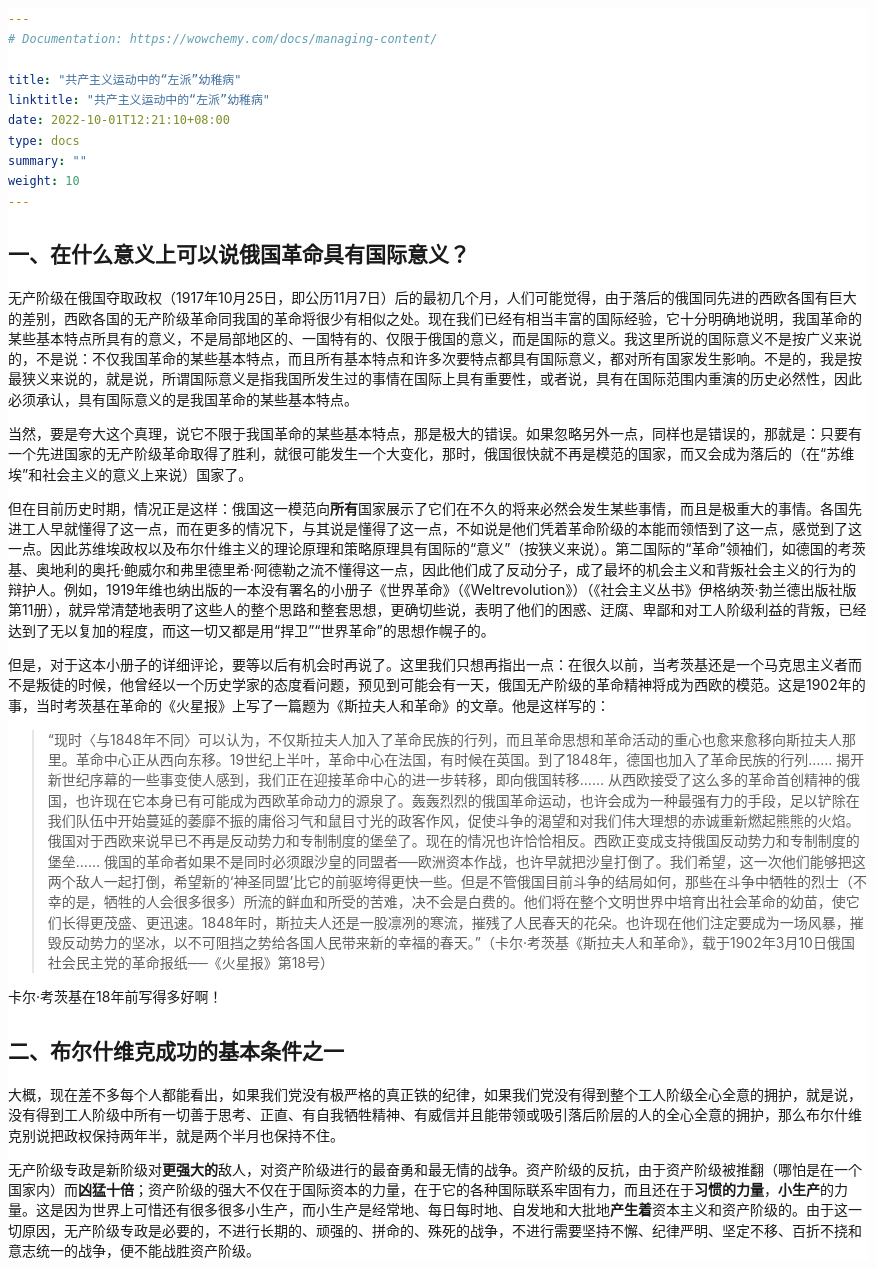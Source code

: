 ```yaml
---
# Documentation: https://wowchemy.com/docs/managing-content/

title: "共产主义运动中的“左派”幼稚病"
linktitle: "共产主义运动中的“左派”幼稚病"
date: 2022-10-01T12:21:10+08:00
type: docs
summary: ""
weight: 10
---
```




## 一、在什么意义上可以说俄国革命具有国际意义？

无产阶级在俄国夺取政权（1917年10月25日，即公历11月7日）后的最初几个月，人们可能觉得，由于落后的俄国同先进的西欧各国有巨大的差别，西欧各国的无产阶级革命同我国的革命将很少有相似之处。现在我们已经有相当丰富的国际经验，它十分明确地说明，我国革命的某些基本特点所具有的意义，不是局部地区的、一国特有的、仅限于俄国的意义，而是国际的意义。我这里所说的国际意义不是按广义来说的，不是说：不仅我国革命的某些基本特点，而且所有基本特点和许多次要特点都具有国际意义，都对所有国家发生影响。不是的，我是按最狭义来说的，就是说，所谓国际意义是指我国所发生过的事情在国际上具有重要性，或者说，具有在国际范围内重演的历史必然性，因此必须承认，具有国际意义的是我国革命的某些基本特点。

当然，要是夸大这个真理，说它不限于我国革命的某些基本特点，那是极大的错误。如果忽略另外一点，同样也是错误的，那就是：只要有一个先进国家的无产阶级革命取得了胜利，就很可能发生一个大变化，那时，俄国很快就不再是模范的国家，而又会成为落后的（在“苏维埃”和社会主义的意义上来说）国家了。

但在目前历史时期，情况正是这样：俄国这一模范向**所有**国家展示了它们在不久的将来必然会发生某些事情，而且是极重大的事情。各国先进工人早就懂得了这一点，而在更多的情况下，与其说是懂得了这一点，不如说是他们凭着革命阶级的本能而领悟到了这一点，感觉到了这一点。因此苏维埃政权以及布尔什维主义的理论原理和策略原理具有国际的“意义”（按狭义来说）。第二国际的“革命”领袖们，如德国的考茨基、奥地利的奥托·鲍威尔和弗里德里希·阿德勒之流不懂得这一点，因此他们成了反动分子，成了最坏的机会主义和背叛社会主义的行为的辩护人。例如，1919年维也纳出版的一本没有署名的小册子《世界革命》（《Weltrevolution》）（《社会主义丛书》伊格纳茨·勃兰德出版社版第11册），就异常清楚地表明了这些人的整个思路和整套思想，更确切些说，表明了他们的困惑、迂腐、卑鄙和对工人阶级利益的背叛，已经达到了无以复加的程度，而这一切又都是用“捍卫”“世界革命”的思想作幌子的。

但是，对于这本小册子的详细评论，要等以后有机会时再说了。这里我们只想再指出一点：在很久以前，当考茨基还是一个马克思主义者而不是叛徒的时候，他曾经以一个历史学家的态度看问题，预见到可能会有一天，俄国无产阶级的革命精神将成为西欧的模范。这是1902年的事，当时考茨基在革命的《火星报》上写了一篇题为《斯拉夫人和革命》的文章。他是这样写的：

> “现时〈与1848年不同〉可以认为，不仅斯拉夫人加入了革命民族的行列，而且革命思想和革命活动的重心也愈来愈移向斯拉夫人那里。革命中心正从西向东移。19世纪上半叶，革命中心在法国，有时候在英国。到了1848年，德国也加入了革命民族的行列……
> 揭开新世纪序幕的一些事变使人感到，我们正在迎接革命中心的进一步转移，即向俄国转移……
> 从西欧接受了这么多的革命首创精神的俄国，也许现在它本身已有可能成为西欧革命动力的源泉了。轰轰烈烈的俄国革命运动，也许会成为一种最强有力的手段，足以铲除在我们队伍中开始蔓延的萎靡不振的庸俗习气和鼠目寸光的政客作风，促使斗争的渴望和对我们伟大理想的赤诚重新燃起熊熊的火焰。俄国对于西欧来说早已不再是反动势力和专制制度的堡垒了。现在的情况也许恰恰相反。西欧正变成支持俄国反动势力和专制制度的堡垒……
> 俄国的革命者如果不是同时必须跟沙皇的同盟者──欧洲资本作战，也许早就把沙皇打倒了。我们希望，这一次他们能够把这两个敌人一起打倒，希望新的‘神圣同盟’比它的前驱垮得更快一些。但是不管俄国目前斗争的结局如何，那些在斗争中牺牲的烈士（不幸的是，牺牲的人会很多很多）所流的鲜血和所受的苦难，决不会是白费的。他们将在整个文明世界中培育出社会革命的幼苗，使它们长得更茂盛、更迅速。1848年时，斯拉夫人还是一股凛冽的寒流，摧残了人民春天的花朵。也许现在他们注定要成为一场风暴，摧毁反动势力的坚冰，以不可阻挡之势给各国人民带来新的幸福的春天。”（卡尔·考茨基《斯拉夫人和革命》，载于1902年3月10日俄国社会民主党的革命报纸──《火星报》第18号）

卡尔·考茨基在18年前写得多好啊！

## 二、布尔什维克成功的基本条件之一

大概，现在差不多每个人都能看出，如果我们党没有极严格的真正铁的纪律，如果我们党没有得到整个工人阶级全心全意的拥护，就是说，没有得到工人阶级中所有一切善于思考、正直、有自我牺牲精神、有威信并且能带领或吸引落后阶层的人的全心全意的拥护，那么布尔什维克别说把政权保持两年半，就是两个半月也保持不住。

无产阶级专政是新阶级对**更强大的**敌人，对资产阶级进行的最奋勇和最无情的战争。资产阶级的反抗，由于资产阶级被推翻（哪怕是在一个国家内）而**凶猛十倍**；资产阶级的强大不仅在于国际资本的力量，在于它的各种国际联系牢固有力，而且还在于**习惯的力量**，**小生产**的力量。这是因为世界上可惜还有很多很多小生产，而小生产是经常地、每日每时地、自发地和大批地**产生着**资本主义和资产阶级的。由于这一切原因，无产阶级专政是必要的，不进行长期的、顽强的、拼命的、殊死的战争，不进行需要坚持不懈、纪律严明、坚定不移、百折不挠和意志统一的战争，便不能战胜资产阶级。
